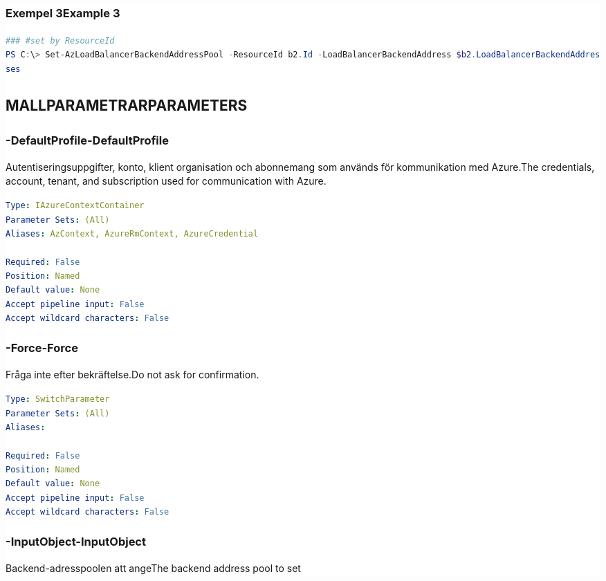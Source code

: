 ### <span data-ttu-id="6b249-114">Exempel 3</span><span class="sxs-lookup"><span data-stu-id="6b249-114">Example 3</span></span>
```powershell
### #set by ResourceId
PS C:\> Set-AzLoadBalancerBackendAddressPool -ResourceId b2.Id -LoadBalancerBackendAddress $b2.LoadBalancerBackendAddresses
```

## <span data-ttu-id="6b249-115">MALLPARAMETRAR</span><span class="sxs-lookup"><span data-stu-id="6b249-115">PARAMETERS</span></span>

### <span data-ttu-id="6b249-116">-DefaultProfile</span><span class="sxs-lookup"><span data-stu-id="6b249-116">-DefaultProfile</span></span>
<span data-ttu-id="6b249-117">Autentiseringsuppgifter, konto, klient organisation och abonnemang som används för kommunikation med Azure.</span><span class="sxs-lookup"><span data-stu-id="6b249-117">The credentials, account, tenant, and subscription used for communication with Azure.</span></span>

```yaml
Type: IAzureContextContainer
Parameter Sets: (All)
Aliases: AzContext, AzureRmContext, AzureCredential

Required: False
Position: Named
Default value: None
Accept pipeline input: False
Accept wildcard characters: False
```

### <span data-ttu-id="6b249-118">-Force</span><span class="sxs-lookup"><span data-stu-id="6b249-118">-Force</span></span>
<span data-ttu-id="6b249-119">Fråga inte efter bekräftelse.</span><span class="sxs-lookup"><span data-stu-id="6b249-119">Do not ask for confirmation.</span></span>

```yaml
Type: SwitchParameter
Parameter Sets: (All)
Aliases:

Required: False
Position: Named
Default value: None
Accept pipeline input: False
Accept wildcard characters: False
```

### <span data-ttu-id="6b249-120">-InputObject</span><span class="sxs-lookup"><span data-stu-id="6b249-120">-InputObject</span></span>
<span data-ttu-id="6b249-121">Backend-adresspoolen att ange</span><span class="sxs-lookup"><span data-stu-id="6b249-121">The backend address pool to set</span></span>
